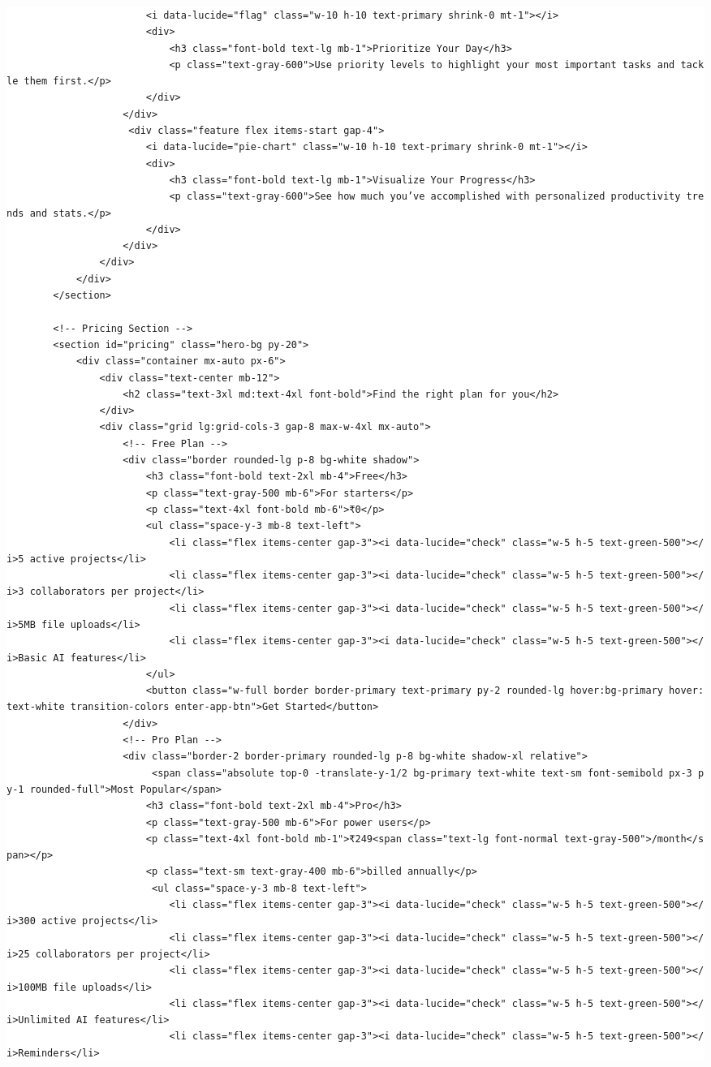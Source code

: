                             <i data-lucide="flag" class="w-10 h-10 text-primary shrink-0 mt-1"></i>
                            <div>
                                <h3 class="font-bold text-lg mb-1">Prioritize Your Day</h3>
                                <p class="text-gray-600">Use priority levels to highlight your most important tasks and tackle them first.</p>
                            </div>
                        </div>
                         <div class="feature flex items-start gap-4">
                            <i data-lucide="pie-chart" class="w-10 h-10 text-primary shrink-0 mt-1"></i>
                            <div>
                                <h3 class="font-bold text-lg mb-1">Visualize Your Progress</h3>
                                <p class="text-gray-600">See how much you’ve accomplished with personalized productivity trends and stats.</p>
                            </div>
                        </div>
                    </div>
                </div>
            </section>
            
            <!-- Pricing Section -->
            <section id="pricing" class="hero-bg py-20">
                <div class="container mx-auto px-6">
                    <div class="text-center mb-12">
                        <h2 class="text-3xl md:text-4xl font-bold">Find the right plan for you</h2>
                    </div>
                    <div class="grid lg:grid-cols-3 gap-8 max-w-4xl mx-auto">
                        <!-- Free Plan -->
                        <div class="border rounded-lg p-8 bg-white shadow">
                            <h3 class="font-bold text-2xl mb-4">Free</h3>
                            <p class="text-gray-500 mb-6">For starters</p>
                            <p class="text-4xl font-bold mb-6">₹0</p>
                            <ul class="space-y-3 mb-8 text-left">
                                <li class="flex items-center gap-3"><i data-lucide="check" class="w-5 h-5 text-green-500"></i>5 active projects</li>
                                <li class="flex items-center gap-3"><i data-lucide="check" class="w-5 h-5 text-green-500"></i>3 collaborators per project</li>
                                <li class="flex items-center gap-3"><i data-lucide="check" class="w-5 h-5 text-green-500"></i>5MB file uploads</li>
                                <li class="flex items-center gap-3"><i data-lucide="check" class="w-5 h-5 text-green-500"></i>Basic AI features</li>
                            </ul>
                            <button class="w-full border border-primary text-primary py-2 rounded-lg hover:bg-primary hover:text-white transition-colors enter-app-btn">Get Started</button>
                        </div>
                        <!-- Pro Plan -->
                        <div class="border-2 border-primary rounded-lg p-8 bg-white shadow-xl relative">
                             <span class="absolute top-0 -translate-y-1/2 bg-primary text-white text-sm font-semibold px-3 py-1 rounded-full">Most Popular</span>
                            <h3 class="font-bold text-2xl mb-4">Pro</h3>
                            <p class="text-gray-500 mb-6">For power users</p>
                            <p class="text-4xl font-bold mb-1">₹249<span class="text-lg font-normal text-gray-500">/month</span></p>
                            <p class="text-sm text-gray-400 mb-6">billed annually</p>
                             <ul class="space-y-3 mb-8 text-left">
                                <li class="flex items-center gap-3"><i data-lucide="check" class="w-5 h-5 text-green-500"></i>300 active projects</li>
                                <li class="flex items-center gap-3"><i data-lucide="check" class="w-5 h-5 text-green-500"></i>25 collaborators per project</li>
                                <li class="flex items-center gap-3"><i data-lucide="check" class="w-5 h-5 text-green-500"></i>100MB file uploads</li>
                                <li class="flex items-center gap-3"><i data-lucide="check" class="w-5 h-5 text-green-500"></i>Unlimited AI features</li>
                                <li class="flex items-center gap-3"><i data-lucide="check" class="w-5 h-5 text-green-500"></i>Reminders</li>
